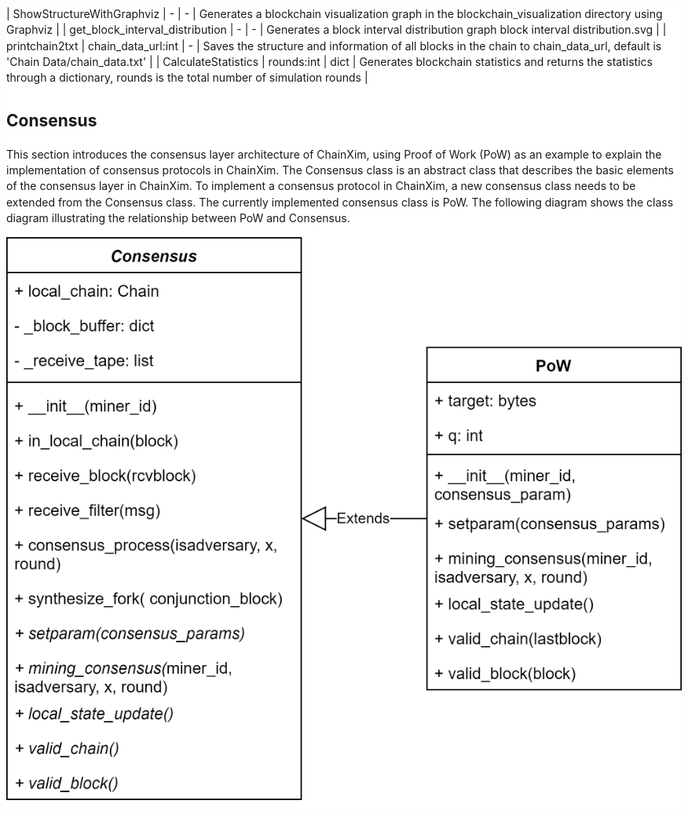 | ShowStructureWithGraphviz       | -                                                       | -           | Generates a blockchain visualization graph in the blockchain_visualization directory using Graphviz |
| get_block_interval_distribution | -                                                       | -           | Generates a block interval distribution graph block interval distribution.svg |
| printchain2txt                  | chain_data_url:int                                      | -           | Saves the structure and information of all blocks in the chain to chain_data_url, default is 'Chain Data/chain_data.txt' |
| CalculateStatistics             | rounds:int                                              | dict        | Generates blockchain statistics and returns the statistics through a dictionary, rounds is the total number of simulation rounds |

## Consensus

This section introduces the consensus layer architecture of ChainXim, using Proof of Work (PoW) as an example to explain the implementation of consensus protocols in ChainXim. The Consensus class is an abstract class that describes the basic elements of the consensus layer in ChainXim. To implement a consensus protocol in ChainXim, a new consensus class needs to be extended from the Consensus class. The currently implemented consensus class is PoW. The following diagram shows the class diagram illustrating the relationship between PoW and Consensus.

![consensus-pow](doc/consensus-pow.svg)
